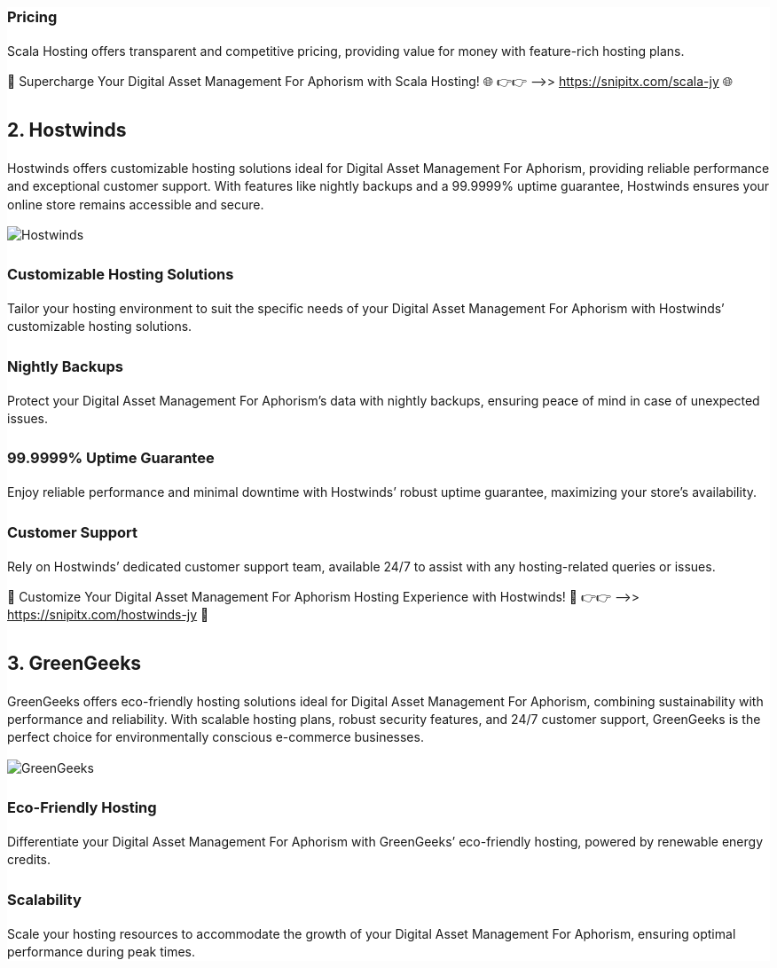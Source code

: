 ### Pricing
Scala Hosting offers transparent and competitive pricing, providing value for money with feature-rich hosting plans.

🚀 Supercharge Your Digital Asset Management For Aphorism with Scala Hosting! 🌐
👉👉 -->> https://snipitx.com/scala-jy 🌐

## 2. Hostwinds

Hostwinds offers customizable hosting solutions ideal for Digital Asset Management For Aphorism, providing reliable performance and exceptional customer support. With features like nightly backups and a 99.9999% uptime guarantee, Hostwinds ensures your online store remains accessible and secure.

![Hostwinds](https://i.imgur.com/53aSNXx.jpeg "Hostwinds Hosting")

### Customizable Hosting Solutions
Tailor your hosting environment to suit the specific needs of your Digital Asset Management For Aphorism with Hostwinds’ customizable hosting solutions.

### Nightly Backups
Protect your Digital Asset Management For Aphorism’s data with nightly backups, ensuring peace of mind in case of unexpected issues.

### 99.9999% Uptime Guarantee
Enjoy reliable performance and minimal downtime with Hostwinds’ robust uptime guarantee, maximizing your store’s availability.

### Customer Support
Rely on Hostwinds’ dedicated customer support team, available 24/7 to assist with any hosting-related queries or issues.

🌟 Customize Your Digital Asset Management For Aphorism Hosting Experience with Hostwinds! 🚀
👉👉 -->> https://snipitx.com/hostwinds-jy 🚀


## 3. GreenGeeks

GreenGeeks offers eco-friendly hosting solutions ideal for Digital Asset Management For Aphorism, combining sustainability with performance and reliability. With scalable hosting plans, robust security features, and 24/7 customer support, GreenGeeks is the perfect choice for environmentally conscious e-commerce businesses.

![GreenGeeks](https://i.imgur.com/eEwuntu.jpg "GreenGeeks Hosting")

### Eco-Friendly Hosting
Differentiate your Digital Asset Management For Aphorism with GreenGeeks’ eco-friendly hosting, powered by renewable energy credits.

### Scalability
Scale your hosting resources to accommodate the growth of your Digital Asset Management For Aphorism, ensuring optimal performance during peak times.
